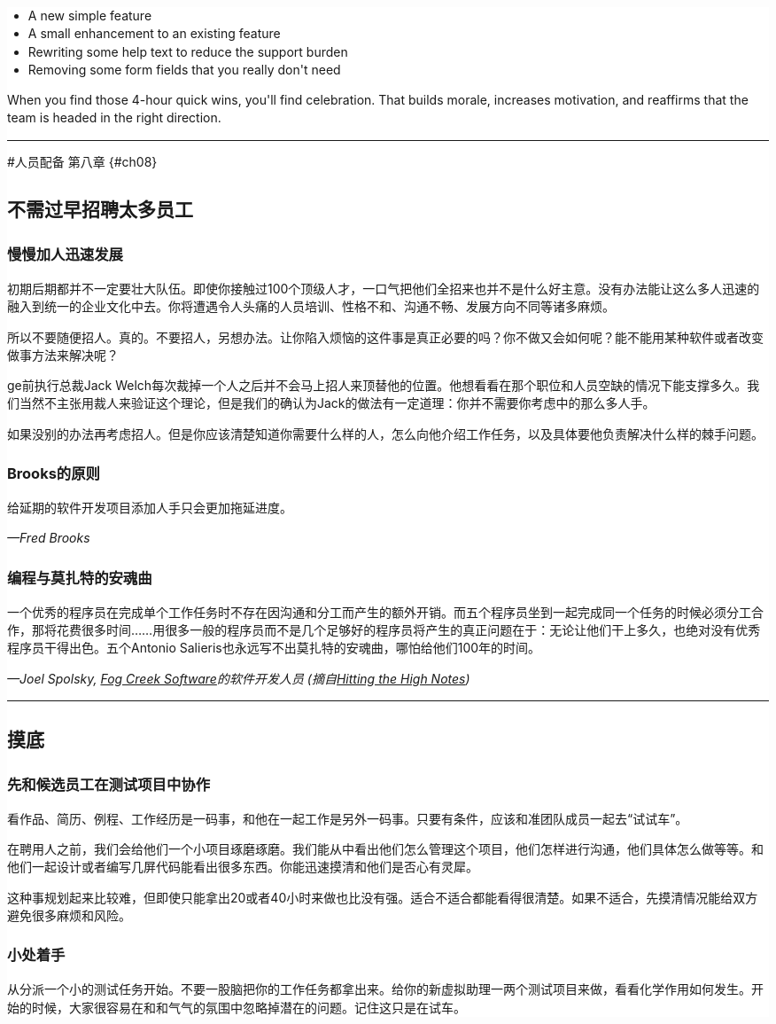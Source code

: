 * A new simple feature 
* A small enhancement to an existing feature 
* Rewriting some help text to reduce the support burden 
* Removing some form fields that you really don't need

When you find those 4-hour quick wins, you'll find celebration. That builds morale, increases motivation, and reaffirms that the team is headed in the right direction.

  
* * *

#人员配备 第八章 {#ch08}

## 不需过早招聘太多员工

### 慢慢加人迅速发展

初期后期都并不一定要壮大队伍。即使你接触过100个顶级人才，一口气把他们全招来也并不是什么好主意。没有办法能让这么多人迅速的融入到统一的企业文化中去。你将遭遇令人头痛的人员培训、性格不和、沟通不畅、发展方向不同等诸多麻烦。

所以不要随便招人。真的。不要招人，另想办法。让你陷入烦恼的这件事是真正必要的吗？你不做又会如何呢？能不能用某种软件或者改变做事方法来解决呢？

ge前执行总裁Jack Welch每次裁掉一个人之后并不会马上招人来顶替他的位置。他想看看在那个职位和人员空缺的情况下能支撑多久。我们当然不主张用裁人来验证这个理论，但是我们的确认为Jack的做法有一定道理：你并不需要你考虑中的那么多人手。

如果没别的办法再考虑招人。但是你应该清楚知道你需要什么样的人，怎么向他介绍工作任务，以及具体要他负责解决什么样的棘手问题。

### Brooks的原则

给延期的软件开发项目添加人手只会更加拖延进度。

_—Fred Brooks_

### 编程与莫扎特的安魂曲

一个优秀的程序员在完成单个工作任务时不存在因沟通和分工而产生的额外开销。而五个程序员坐到一起完成同一个任务的时候必须分工合作，那将花费很多时间……用很多一般的程序员而不是几个足够好的程序员将产生的真正问题在于：无论让他们干上多久，也绝对没有优秀程序员干得出色。五个Antonio Salieris也永远写不出莫扎特的安魂曲，哪怕给他们100年的时间。

_—Joel Spolsky, <a href="http://www.fogcreek.com/">Fog Creek Software</a>的软件开发人员 (摘自<a href="http://www.joelonsoftware.com/articles/HighNotes.html">Hitting the High Notes</a>)_

  
* * *

## 摸底

### 先和候选员工在测试项目中协作

看作品、简历、例程、工作经历是一码事，和他在一起工作是另外一码事。只要有条件，应该和准团队成员一起去“试试车”。

在聘用人之前，我们会给他们一个小项目琢磨琢磨。我们能从中看出他们怎么管理这个项目，他们怎样进行沟通，他们具体怎么做等等。和他们一起设计或者编写几屏代码能看出很多东西。你能迅速摸清和他们是否心有灵犀。

这种事规划起来比较难，但即使只能拿出20或者40小时来做也比没有强。适合不适合都能看得很清楚。如果不适合，先摸清情况能给双方避免很多麻烦和风险。

### 小处着手

从分派一个小的测试任务开始。不要一股脑把你的工作任务都拿出来。给你的新虚拟助理一两个测试项目来做，看看化学作用如何发生。开始的时候，大家很容易在和和气气的氛围中忽略掉潜在的问题。记住这只是在试车。
